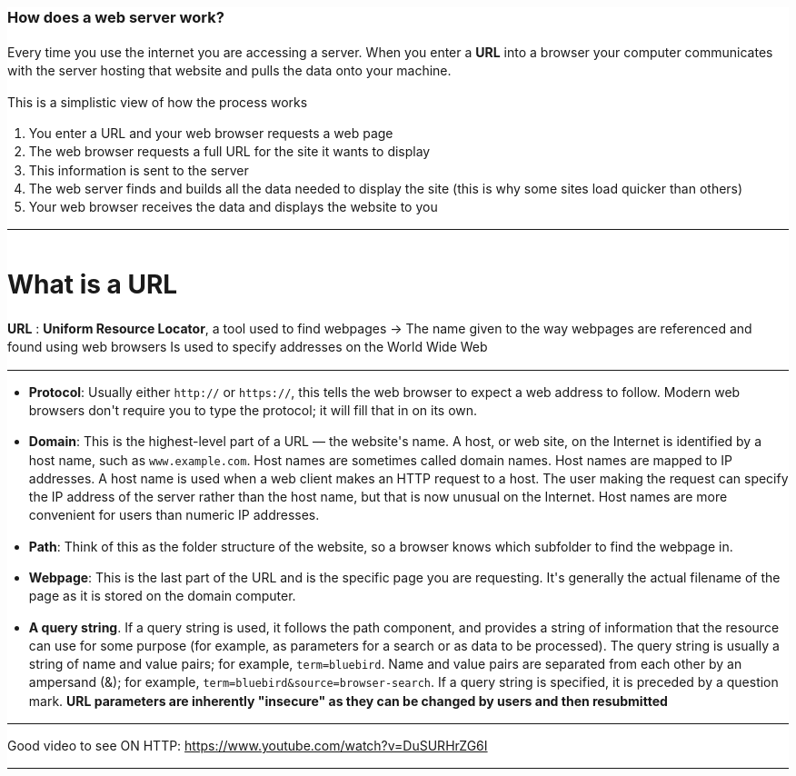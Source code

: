 ### How does a web server work?

Every time you use the internet you are accessing a server. When you enter a **URL** into a browser your computer communicates with the server hosting that website and pulls the data onto your machine.

This is a simplistic view of how the process works

1. You enter a URL and your web browser requests a web page 
2. The web browser requests a full URL for the site it wants to display
3. This information is sent to the server
4. The web server finds and builds all the data needed to display the site (this is why some sites load quicker than others)
5. Your web browser receives the data and displays the website to you

---

# What is a URL

**URL** : **Uniform Resource Locator**, a tool used to find webpages -> The name given to the way webpages are referenced and found using web browsers
Is used to specify addresses on the World Wide Web

---

* **Protocol**: Usually either `http://` or `https://`, this tells the web browser to expect a web address to follow. Modern web browsers don't require you to type the protocol; it will fill that in on its own.

* **Domain**: This is the highest-level part of a URL — the website's name. 
A host, or web site, on the Internet is identified by a host name, such as `www.example.com`. Host names are sometimes called domain names. Host names are mapped to IP addresses. A host name is used when a web client makes an HTTP request to a host. The user making the request can specify the IP address of the server rather than the host name, but that is now unusual on the Internet. Host names are more convenient for users than numeric IP addresses.

* **Path**: Think of this as the folder structure of the website, so a browser knows which subfolder to find the webpage in.

* **Webpage**: This is the last part of the URL and is the specific page you are requesting. It's generally the actual filename of the page as it is stored on the domain computer. 

* **A query string**. If a query string is used, it follows the path component, and provides a string of information that the resource can use for some purpose (for example, as parameters for a search or as data to be processed). The query string is usually a string of name and value pairs; for example, `term=bluebird`. Name and value pairs are separated from each other by an ampersand (&); for example, `term=bluebird&source=browser-search`. If a query string is specified, it is preceded by a question mark.
**URL parameters are inherently "insecure" as they can be changed by users and then resubmitted**

---

Good video to see ON HTTP: https://www.youtube.com/watch?v=DuSURHrZG6I

---

